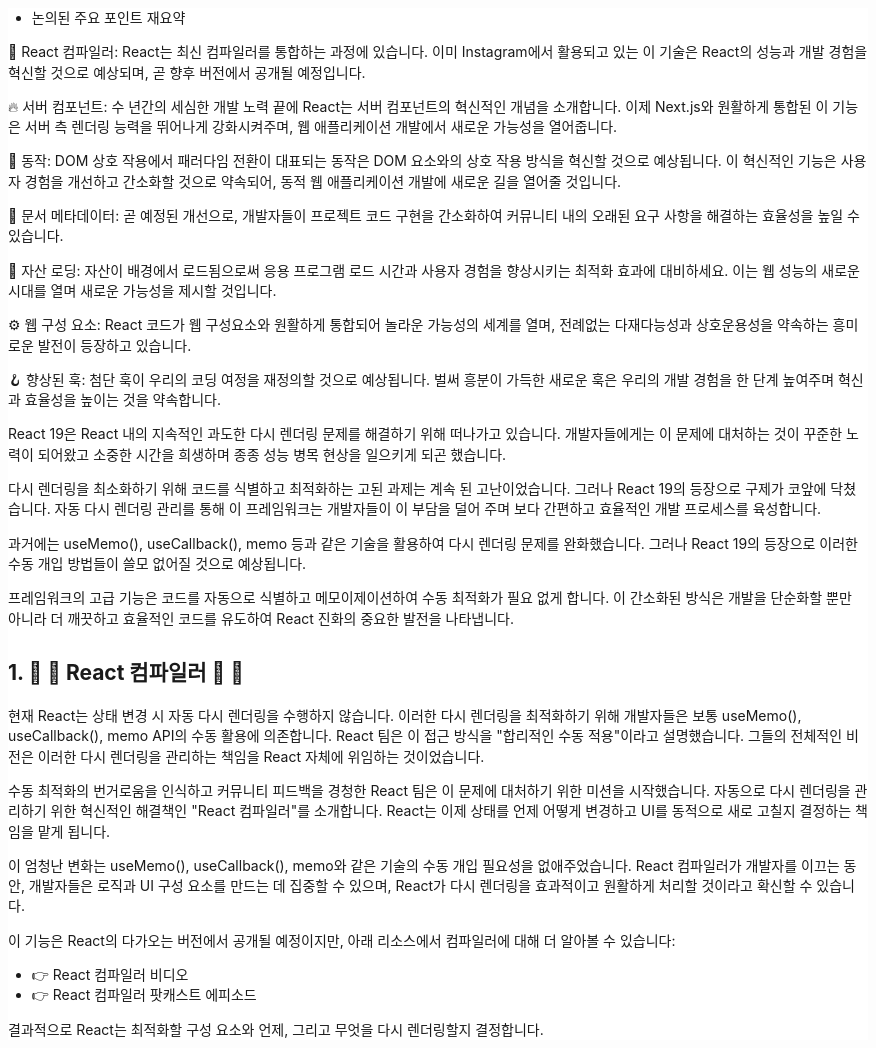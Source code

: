 - 논의된 주요 포인트 재요약

🤖 React 컴파일러: React는 최신 컴파일러를 통합하는 과정에 있습니다. 이미 Instagram에서 활용되고 있는 이 기술은 React의 성능과 개발 경험을 혁신할 것으로 예상되며, 곧 향후 버전에서 공개될 예정입니다.

🔥 서버 컴포넌트: 수 년간의 세심한 개발 노력 끝에 React는 서버 컴포넌트의 혁신적인 개념을 소개합니다. 이제 Next.js와 원활하게 통합된 이 기능은 서버 측 렌더링 능력을 뛰어나게 강화시켜주며, 웹 애플리케이션 개발에서 새로운 가능성을 열어줍니다.

<div class="content-ad"></div>

💪 동작: DOM 상호 작용에서 패러다임 전환이 대표되는 동작은 DOM 요소와의 상호 작용 방식을 혁신할 것으로 예상됩니다. 이 혁신적인 기능은 사용자 경험을 개선하고 간소화할 것으로 약속되어, 동적 웹 애플리케이션 개발에 새로운 길을 열어줄 것입니다.

🌇 문서 메타데이터: 곧 예정된 개선으로, 개발자들이 프로젝트 코드 구현을 간소화하여 커뮤니티 내의 오래된 요구 사항을 해결하는 효율성을 높일 수 있습니다.

💼 자산 로딩: 자산이 배경에서 로드됨으로써 응용 프로그램 로드 시간과 사용자 경험을 향상시키는 최적화 효과에 대비하세요. 이는 웹 성능의 새로운 시대를 열며 새로운 가능성을 제시할 것입니다.

⚙️ 웹 구성 요소: React 코드가 웹 구성요소와 원활하게 통합되어 놀라운 가능성의 세계를 열며, 전례없는 다재다능성과 상호운용성을 약속하는 흥미로운 발전이 등장하고 있습니다.

<div class="content-ad"></div>

🪝 향상된 훅: 첨단 훅이 우리의 코딩 여정을 재정의할 것으로 예상됩니다. 벌써 흥분이 가득한 새로운 훅은 우리의 개발 경험을 한 단계 높여주며 혁신과 효율성을 높이는 것을 약속합니다.

React 19은 React 내의 지속적인 과도한 다시 렌더링 문제를 해결하기 위해 떠나가고 있습니다. 개발자들에게는 이 문제에 대처하는 것이 꾸준한 노력이 되어왔고 소중한 시간을 희생하며 종종 성능 병목 현상을 일으키게 되곤 했습니다.

다시 렌더링을 최소화하기 위해 코드를 식별하고 최적화하는 고된 과제는 계속 된 고난이었습니다. 그러나 React 19의 등장으로 구제가 코앞에 닥쳤습니다. 자동 다시 렌더링 관리를 통해 이 프레임워크는 개발자들이 이 부담을 덜어 주며 보다 간편하고 효율적인 개발 프로세스를 육성합니다.

과거에는 useMemo(), useCallback(), memo 등과 같은 기술을 활용하여 다시 렌더링 문제를 완화했습니다. 그러나 React 19의 등장으로 이러한 수동 개입 방법들이 쓸모 없어질 것으로 예상됩니다.

<div class="content-ad"></div>

프레임워크의 고급 기능은 코드를 자동으로 식별하고 메모이제이션하여 수동 최적화가 필요 없게 합니다. 이 간소화된 방식은 개발을 단순화할 뿐만 아니라 더 깨끗하고 효율적인 코드를 유도하여 React 진화의 중요한 발전을 나타냅니다.

## 1. 🤖 🤖 React 컴파일러 🤖 🤖

현재 React는 상태 변경 시 자동 다시 렌더링을 수행하지 않습니다. 이러한 다시 렌더링을 최적화하기 위해 개발자들은 보통 useMemo(), useCallback(), memo API의 수동 활용에 의존합니다. React 팀은 이 접근 방식을 "합리적인 수동 적용"이라고 설명했습니다. 그들의 전체적인 비전은 이러한 다시 렌더링을 관리하는 책임을 React 자체에 위임하는 것이었습니다.

수동 최적화의 번거로움을 인식하고 커뮤니티 피드백을 경청한 React 팀은 이 문제에 대처하기 위한 미션을 시작했습니다. 자동으로 다시 렌더링을 관리하기 위한 혁신적인 해결책인 "React 컴파일러"를 소개합니다. React는 이제 상태를 언제 어떻게 변경하고 UI를 동적으로 새로 고칠지 결정하는 책임을 맡게 됩니다.

<div class="content-ad"></div>

이 엄청난 변화는 useMemo(), useCallback(), memo와 같은 기술의 수동 개입 필요성을 없애주었습니다. React 컴파일러가 개발자를 이끄는 동안, 개발자들은 로직과 UI 구성 요소를 만드는 데 집중할 수 있으며, React가 다시 렌더링을 효과적이고 원활하게 처리할 것이라고 확신할 수 있습니다.

이 기능은 React의 다가오는 버전에서 공개될 예정이지만, 아래 리소스에서 컴파일러에 대해 더 알아볼 수 있습니다:

- 👉 React 컴파일러 비디오
- 👉 React 컴파일러 팟캐스트 에피소드

결과적으로 React는 최적화할 구성 요소와 언제, 그리고 무엇을 다시 렌더링할지 결정합니다.
